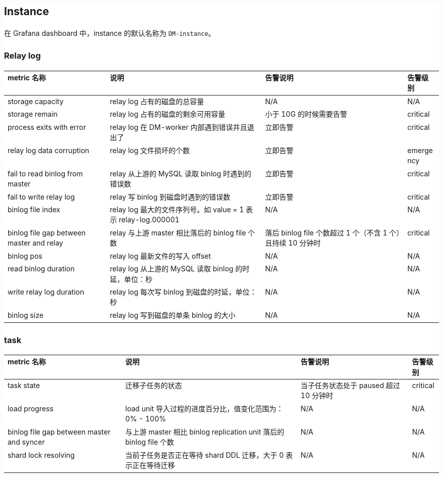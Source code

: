 ## Instance

在 Grafana dashboard 中，instance 的默认名称为 `DM-instance`。

### Relay log

| metric 名称 | 说明 | 告警说明 | 告警级别 |
|:----|:------------|:----|:----|
| storage capacity | relay log 占有的磁盘的总容量  | N/A | N/A |
| storage remain | relay log 占有的磁盘的剩余可用容量  | 小于 10G 的时候需要告警 | critical |
| process exits with error | relay log 在 DM-worker 内部遇到错误并且退出了  | 立即告警 | critical |
| relay log data corruption | relay log 文件损坏的个数 | 立即告警 | emergency |
| fail to read binlog from master | relay 从上游的 MySQL 读取 binlog 时遇到的错误数 | 立即告警 | critical |
| fail to write relay log | relay 写 binlog 到磁盘时遇到的错误数 | 立即告警 | critical |
| binlog file index | relay log 最大的文件序列号。如 value = 1 表示 relay-log.000001 | N/A | N/A |
| binlog file gap between master and relay | relay 与上游 master 相比落后的 binlog file 个数 | 落后 binlog file 个数超过 1 个（不含 1 个）且持续 10 分钟时 | critical |
| binlog pos | relay log 最新文件的写入 offset  | N/A | N/A |
| read binlog duration | relay log 从上游的 MySQL 读取 binlog 的时延，单位：秒 |  N/A | N/A |
| write relay log duration | relay log 每次写 binlog 到磁盘的时延，单位：秒 | N/A | N/A |
| binlog size | relay log 写到磁盘的单条 binlog 的大小 | N/A | N/A |

### task

| metric 名称 | 说明 | 告警说明 | 告警级别 |
|:----|:------------|:----|:----|
| task state | 迁移子任务的状态 | 当子任务状态处于 paused 超过 10 分钟时 | critical |
| load progress | load unit 导入过程的进度百分比，值变化范围为：0% - 100%  | N/A | N/A |
| binlog file gap between master and syncer | 与上游 master 相比 binlog replication unit 落后的 binlog file 个数 | N/A | N/A |
| shard lock resolving | 当前子任务是否正在等待 shard DDL 迁移，大于 0 表示正在等待迁移 | N/A | N/A |
